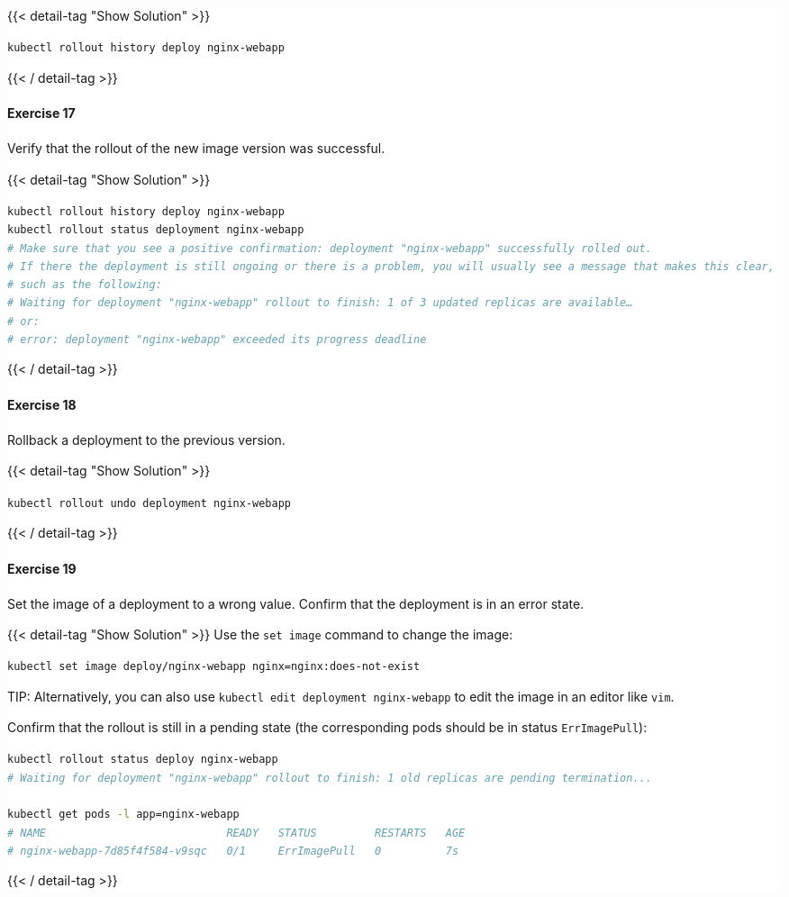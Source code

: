 {{< detail-tag "Show Solution" >}}
```bash
kubectl rollout history deploy nginx-webapp
```
{{< / detail-tag >}}

#### Exercise 17

Verify that the rollout of the new image version was successful.

{{< detail-tag "Show Solution" >}}
```bash
kubectl rollout history deploy nginx-webapp
kubectl rollout status deployment nginx-webapp
# Make sure that you see a positive confirmation: deployment "nginx-webapp" successfully rolled out.
# If there the deployment is still ongoing or there is a problem, you will usually see a message that makes this clear, 
# such as the following: 
# Waiting for deployment "nginx-webapp" rollout to finish: 1 of 3 updated replicas are available…
# or:
# error: deployment "nginx-webapp" exceeded its progress deadline
```
{{< / detail-tag >}}

#### Exercise 18

Rollback a deployment to the previous version.

{{< detail-tag "Show Solution" >}}
```bash
kubectl rollout undo deployment nginx-webapp
```
{{< / detail-tag >}}

#### Exercise 19 

Set the image of a deployment to a wrong value. Confirm that the deployment is in an error state.

{{< detail-tag "Show Solution" >}}
Use the `set image` command to change the image:

```bash
kubectl set image deploy/nginx-webapp nginx=nginx:does-not-exist
```

TIP: Alternatively, you can also use `kubectl edit deployment nginx-webapp` to edit the image in an editor like `vim`.

Confirm that the rollout is still in a pending state (the corresponding pods should be in status `ErrImagePull`):

```bash
kubectl rollout status deploy nginx-webapp
# Waiting for deployment "nginx-webapp" rollout to finish: 1 old replicas are pending termination...

kubectl get pods -l app=nginx-webapp
# NAME                            READY   STATUS         RESTARTS   AGE
# nginx-webapp-7d85f4f584-v9sqc   0/1     ErrImagePull   0          7s
```
{{< / detail-tag >}}
